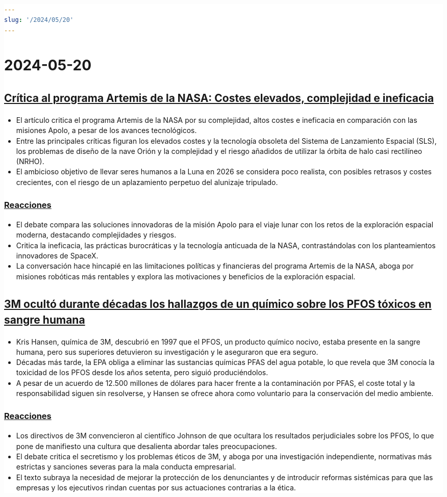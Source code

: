 ```yaml
---
slug: '/2024/05/20'
---
```


# 2024-05-20

## [Crítica al programa Artemis de la NASA: Costes elevados, complejidad e ineficacia](https://idlewords.com/2024/5/the_lunacy_of_artemis.htm)

- El artículo critica el programa Artemis de la NASA por su complejidad, altos costes e ineficacia en comparación con las misiones Apolo, a pesar de los avances tecnológicos.
- Entre las principales críticas figuran los elevados costes y la tecnología obsoleta del Sistema de Lanzamiento Espacial (SLS), los problemas de diseño de la nave Orión y la complejidad y el riesgo añadidos de utilizar la órbita de halo casi rectilíneo (NRHO).
- El ambicioso objetivo de llevar seres humanos a la Luna en 2026 se considera poco realista, con posibles retrasos y costes crecientes, con el riesgo de un aplazamiento perpetuo del alunizaje tripulado.

### [Reacciones](https://news.ycombinator.com/item?id=40410404)

- El debate compara las soluciones innovadoras de la misión Apolo para el viaje lunar con los retos de la exploración espacial moderna, destacando complejidades y riesgos.
- Critica la ineficacia, las prácticas burocráticas y la tecnología anticuada de la NASA, contrastándolas con los planteamientos innovadores de SpaceX.
- La conversación hace hincapié en las limitaciones políticas y financieras del programa Artemis de la NASA, aboga por misiones robóticas más rentables y explora las motivaciones y beneficios de la exploración espacial.

## [3M ocultó durante décadas los hallazgos de un químico sobre los PFOS tóxicos en sangre humana](https://www.propublica.org/article/3m-forever-chemicals-pfas-pfos-inside-story)

- Kris Hansen, química de 3M, descubrió en 1997 que el PFOS, un producto químico nocivo, estaba presente en la sangre humana, pero sus superiores detuvieron su investigación y le aseguraron que era seguro.
- Décadas más tarde, la EPA obliga a eliminar las sustancias químicas PFAS del agua potable, lo que revela que 3M conocía la toxicidad de los PFOS desde los años setenta, pero siguió produciéndolos.
- A pesar de un acuerdo de 12.500 millones de dólares para hacer frente a la contaminación por PFAS, el coste total y la responsabilidad siguen sin resolverse, y Hansen se ofrece ahora como voluntario para la conservación del medio ambiente.

### [Reacciones](https://news.ycombinator.com/item?id=40414316)

- Los directivos de 3M convencieron al científico Johnson de que ocultara los resultados perjudiciales sobre los PFOS, lo que pone de manifiesto una cultura que desalienta abordar tales preocupaciones.
- El debate critica el secretismo y los problemas éticos de 3M, y aboga por una investigación independiente, normativas más estrictas y sanciones severas para la mala conducta empresarial.
- El texto subraya la necesidad de mejorar la protección de los denunciantes y de introducir reformas sistémicas para que las empresas y los ejecutivos rindan cuentas por sus actuaciones contrarias a la ética.
